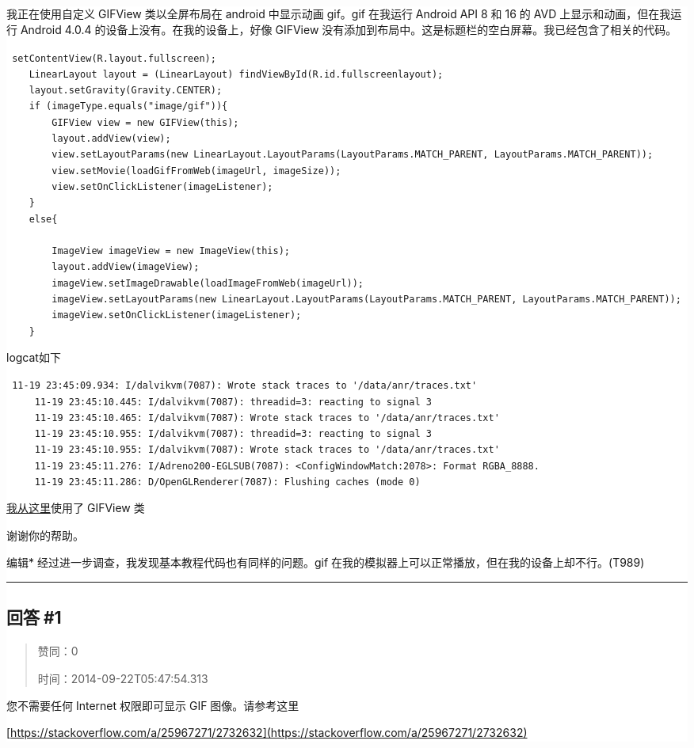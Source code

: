 我正在使用自定义 GIFView 类以全屏布局在 android 中显示动画 gif。gif 在我运行 Android API 8 和 16 的 AVD 上显示和动画，但在我运行 Android 4.0.4 的设备上没有。在我的设备上，好像 GIFView 没有添加到布局中。这是标题栏的空白屏幕。我已经包含了相关的代码。

```
 setContentView(R.layout.fullscreen);
    LinearLayout layout = (LinearLayout) findViewById(R.id.fullscreenlayout);
    layout.setGravity(Gravity.CENTER);
    if (imageType.equals("image/gif")){
        GIFView view = new GIFView(this);
        layout.addView(view);
        view.setLayoutParams(new LinearLayout.LayoutParams(LayoutParams.MATCH_PARENT, LayoutParams.MATCH_PARENT));
        view.setMovie(loadGifFromWeb(imageUrl, imageSize));
        view.setOnClickListener(imageListener);
    }
    else{

        ImageView imageView = new ImageView(this);
        layout.addView(imageView);
        imageView.setImageDrawable(loadImageFromWeb(imageUrl));
        imageView.setLayoutParams(new LinearLayout.LayoutParams(LayoutParams.MATCH_PARENT, LayoutParams.MATCH_PARENT));
        imageView.setOnClickListener(imageListener);
    } 
```

logcat如下

```
 11-19 23:45:09.934: I/dalvikvm(7087): Wrote stack traces to '/data/anr/traces.txt'
     11-19 23:45:10.445: I/dalvikvm(7087): threadid=3: reacting to signal 3
     11-19 23:45:10.465: I/dalvikvm(7087): Wrote stack traces to '/data/anr/traces.txt'
     11-19 23:45:10.955: I/dalvikvm(7087): threadid=3: reacting to signal 3
     11-19 23:45:10.955: I/dalvikvm(7087): Wrote stack traces to '/data/anr/traces.txt'
     11-19 23:45:11.276: I/Adreno200-EGLSUB(7087): <ConfigWindowMatch:2078>: Format RGBA_8888.
     11-19 23:45:11.286: D/OpenGLRenderer(7087): Flushing caches (mode 0) 
```

[我从这里](http://droid-blog.net/2011/10/14/tutorial-how-to-use-animated-gifs-in-android-part-1/)使用了 GIFView 类

谢谢你的帮助。

编辑* 经过进一步调查，我发现基本教程代码也有同样的问题。gif 在我的模拟器上可以正常播放，但在我的设备上却不行。(T989)

* * *

## 回答 #1

> 赞同：0
> 
> 时间：2014-09-22T05:47:54.313

您不需要任何 Internet 权限即可显示 GIF 图像。请参考这里

[https://stackoverflow.com/a/25967271/2732632](https://stackoverflow.com/a/25967271/2732632)
